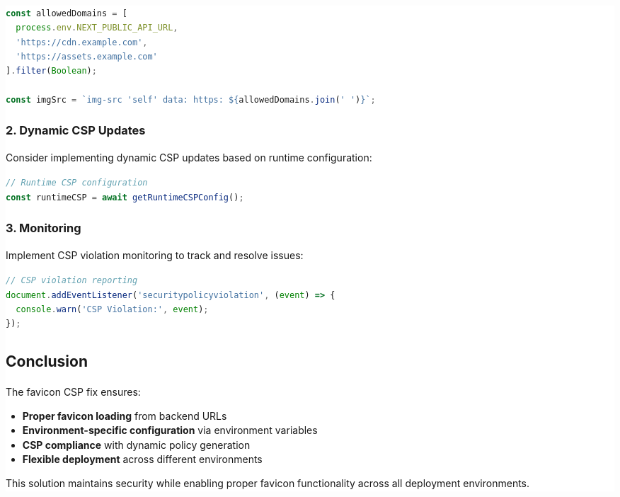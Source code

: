 ```typescript
const allowedDomains = [
  process.env.NEXT_PUBLIC_API_URL,
  'https://cdn.example.com',
  'https://assets.example.com'
].filter(Boolean);

const imgSrc = `img-src 'self' data: https: ${allowedDomains.join(' ')}`;
```

### 2. Dynamic CSP Updates
Consider implementing dynamic CSP updates based on runtime configuration:

```typescript
// Runtime CSP configuration
const runtimeCSP = await getRuntimeCSPConfig();
```

### 3. Monitoring
Implement CSP violation monitoring to track and resolve issues:

```typescript
// CSP violation reporting
document.addEventListener('securitypolicyviolation', (event) => {
  console.warn('CSP Violation:', event);
});
```

## Conclusion

The favicon CSP fix ensures:
- **Proper favicon loading** from backend URLs
- **Environment-specific configuration** via environment variables
- **CSP compliance** with dynamic policy generation
- **Flexible deployment** across different environments

This solution maintains security while enabling proper favicon functionality across all deployment environments.
